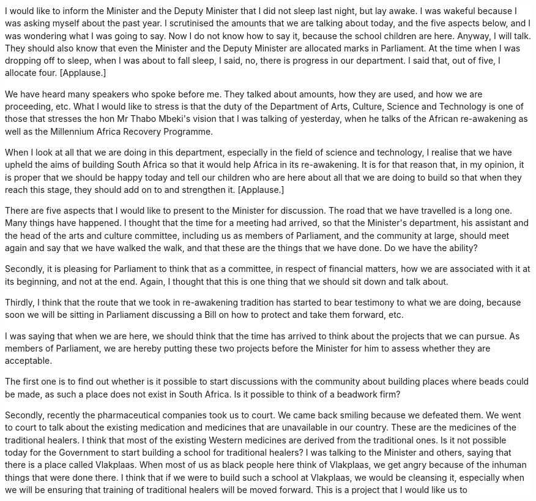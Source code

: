 I would like to inform the Minister and the Deputy Minister that I did not
sleep last night, but lay awake. I was wakeful because I was asking myself
about the past year. I scrutinised the amounts that we are talking about
today, and the five aspects below, and I was wondering what I was going to
say. Now I do not know how to say it, because the school children are here.
Anyway, I will talk. They should also know that even the Minister and the
Deputy Minister are allocated marks in Parliament. At the time when I was
dropping off to sleep, when I was about to fall sleep, I said, no, there is
progress in our department. I said that, out of five, I allocate four.
[Applause.]

We have heard many speakers who spoke before me. They talked about amounts,
how they are used, and how we are proceeding, etc. What I would like to
stress is that the duty of the Department of Arts, Culture, Science and
Technology is one of those that stresses the hon Mr Thabo Mbeki's vision
that I was talking of yesterday, when he talks of the African re-awakening
as well as the Millennium Africa Recovery Programme.

When I look at all that we are doing in this department, especially in the
field of science and technology, I realise that we have upheld the aims of
building South Africa so that it would help Africa in its re-awakening. It
is for that reason that, in my opinion, it is proper that we should be
happy today and tell our children who are here about all that we are doing
to build so that when they reach this stage, they should add on to and
strengthen it. [Applause.]

There are five aspects that I would like to present to the Minister for
discussion. The road that we have travelled is a long one. Many things have
happened. I thought that the time for a meeting had arrived, so that the
Minister's department, his assistant and the head of the arts and culture
committee, including us as members of Parliament, and the community at
large, should meet again and say that we have walked the walk, and that
these are the things that we have done. Do we have the ability?

Secondly, it is pleasing for Parliament to think that as a committee, in
respect of financial matters, how we are associated with it at its
beginning, and not at the end. Again, I thought that this is one thing that
we should sit down and talk about.

Thirdly, I think that the route that we took in re-awakening tradition has
started to bear testimony to what we are doing, because soon we will be
sitting in Parliament discussing a Bill on how to protect and take them
forward, etc.

I was saying that when we are here, we should think that the time has
arrived to think about the projects that we can pursue. As members of
Parliament, we are hereby putting these two projects before the Minister
for him to assess whether they are acceptable.

The first one is to find out whether is it possible to start discussions
with the community about building places where beads could be made, as such
a place does not exist in South Africa. Is it possible to think of a
beadwork firm?

Secondly, recently the pharmaceutical companies took us to court. We came
back smiling because we defeated them. We went to court to talk about the
existing medication and medicines that are unavailable in our country.
These are the medicines of the traditional healers. I think that most of
the existing Western medicines are derived from the traditional ones. Is it
not possible today for the Government to start building a school for
traditional healers?
I was talking to the Minister and others, saying that there is a place
called Vlakplaas. When most of us as black people here think of Vlakplaas,
we get angry because of the inhuman things that were done there. I think
that if we were to build such a school at Vlakplaas, we would be cleansing
it, especially when we will be ensuring that training of traditional
healers will be moved forward. This is a project that I would like us to